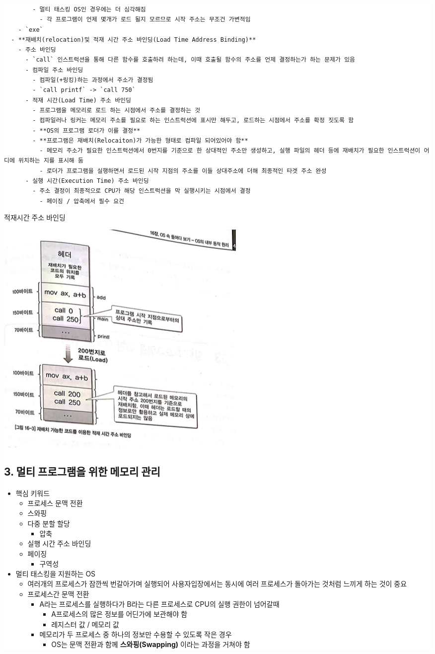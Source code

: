             - 멀티 태스킹 OS인 경우에는 더 심각해짐
              - 각 프로그램이 언제 몇개가 로드 될지 모르므로 시작 주소는 무조건 가변적임
        - `exe`
      - **재배치(relocation)및 적재 시간 주소 바인딩(Load Time Address Binding)**
        - 주소 바인딩
          - `call` 인스트럭션을 통해 다른 함수를 호출하려 하는데, 이때 호출될 함수의 주소를 언제 결정하는가 하는 문제가 있음
          - 컴파일 주소 바인딩
            - 컴파일(+링킹)하는 과정에서 주소가 결정됨
            - `call printf` -> `call 750`
          - 적재 시간(Load Time) 주소 바인딩
            - 프로그램을 메모리로 로드 하는 시점에서 주소를 결정하는 것
            - 컴파일러나 링커는 메모리 주소를 필요로 하는 인스트럭션에 표시만 해두고, 로드하는 시점에서 주소를 확정 짓도록 함
            - **OS의 프로그램 로더가 이를 결정**
            - **프로그램은 재배치(Relocaiton)가 가능한 형태로 컴파일 되어있어야 함**
              - 메모리 주소가 필요한 인스트럭션에서 0번지를 기준으로 한 상대적인 주소만 생성하고, 실행 파일의 헤더 등에 재배치가 필요한 인스트럭션이 어디에 위치하는 지를 표시해 둠
              - 로더가 프로그램을 실행하면서 로드된 시작 지점의 주소를 이들 상대주소에 더해 최종적인 타겟 주소 완성
          - 실행 시간(Execution Time) 주소 바인딩
            - 주소 결정이 최종적으로 CPU가 해당 인스트럭션을 막 실행시키는 시점에서 결정
              - 페이징 / 압축에서 필수 요건

적재시간 주소 바인딩

![](./images/os_inner_principle/load_time_address_binding1.png)

## 3. 멀티 프로그램을 위한 메모리 관리

- 핵심 키워드
  - 프로세스 문맥 전환
  - 스와핑
  - 다중 분할 할당
    - 압축
  - 실행 시간 주소 바인딩
  - 페이징
    - 구역성
- 멀티 태스킹을 지원하는 OS
  - 여러개의 프로세스가 잠깐씩 번갈아가며 실행되어 사용자입장에서는 동시에 여러 프로세스가 돌아가는 것처럼 느끼게 하는 것이 중요
  - 프로세스간 문맥 전환
    - A라는 프로세스를 실행하다가 B라는 다른 프로세스로 CPU의 실행 권한이 넘어갈때
      - A프로세스의 많은 정보를 어딘가에 보관해야 함
      - 레지스터 값 / 메모리 값
    - 메모리가 두 프로세스 중 하나의 정보만 수용할 수 있도록 작은 경우
      - OS는 문맥 전환과 함께 **스와핑(Swapping)** 이라는 과정을 거쳐야 함